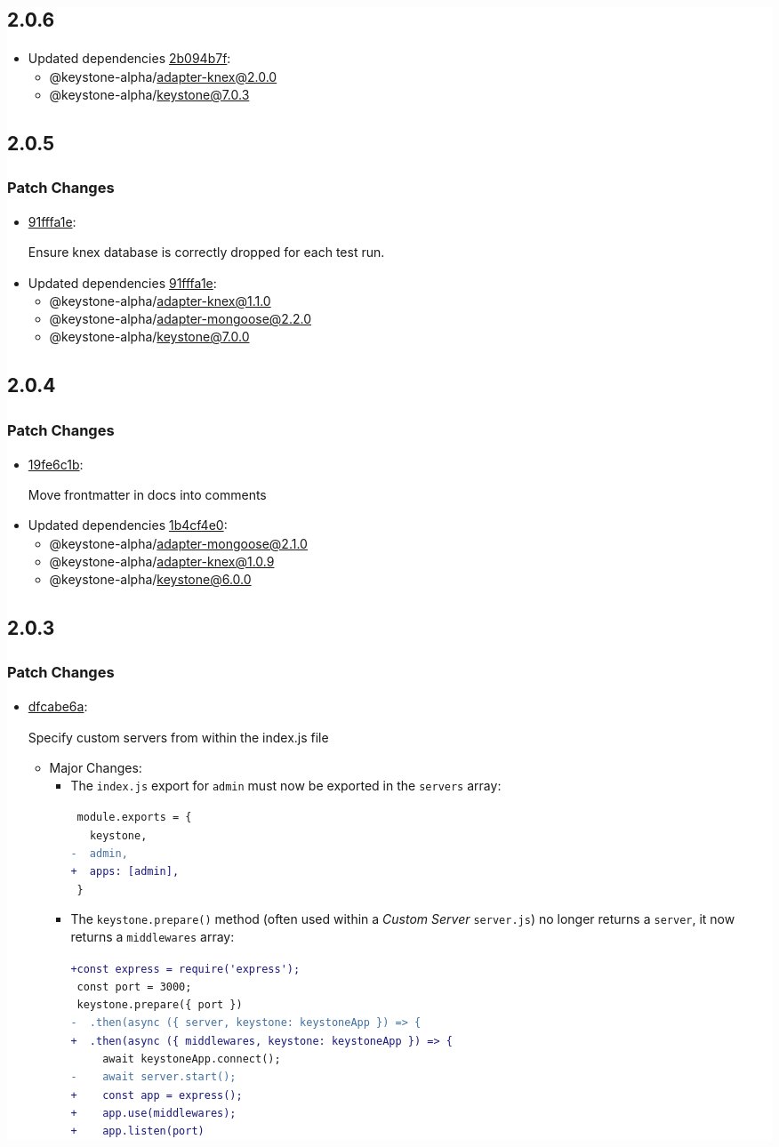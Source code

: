## 2.0.6

- Updated dependencies [2b094b7f](https://github.com/keystonejs/keystone/commit/2b094b7f):
  - @keystone-alpha/adapter-knex@2.0.0
  - @keystone-alpha/keystone@7.0.3

## 2.0.5

### Patch Changes

- [91fffa1e](https://github.com/keystonejs/keystone/commit/91fffa1e):

  Ensure knex database is correctly dropped for each test run.

* Updated dependencies [91fffa1e](https://github.com/keystonejs/keystone/commit/91fffa1e):
  - @keystone-alpha/adapter-knex@1.1.0
  - @keystone-alpha/adapter-mongoose@2.2.0
  - @keystone-alpha/keystone@7.0.0

## 2.0.4

### Patch Changes

- [19fe6c1b](https://github.com/keystonejs/keystone/commit/19fe6c1b):

  Move frontmatter in docs into comments

* Updated dependencies [1b4cf4e0](https://github.com/keystonejs/keystone/commit/1b4cf4e0):
  - @keystone-alpha/adapter-mongoose@2.1.0
  - @keystone-alpha/adapter-knex@1.0.9
  - @keystone-alpha/keystone@6.0.0

## 2.0.3

### Patch Changes

- [dfcabe6a](https://github.com/keystonejs/keystone/commit/dfcabe6a):

  Specify custom servers from within the index.js file

  - Major Changes:
    - The `index.js` export for `admin` must now be exported in the `servers`
      array:
      ```diff
       module.exports = {
         keystone,
      -  admin,
      +  apps: [admin],
       }
      ```
    - The `keystone.prepare()` method (often used within a _Custom Server_
      `server.js`) no longer returns a `server`, it now returns a `middlewares`
      array:
      ```diff
      +const express = require('express');
       const port = 3000;
       keystone.prepare({ port })
      -  .then(async ({ server, keystone: keystoneApp }) => {
      +  .then(async ({ middlewares, keystone: keystoneApp }) => {
           await keystoneApp.connect();
      -    await server.start();
      +    const app = express();
      +    app.use(middlewares);
      +    app.listen(port)